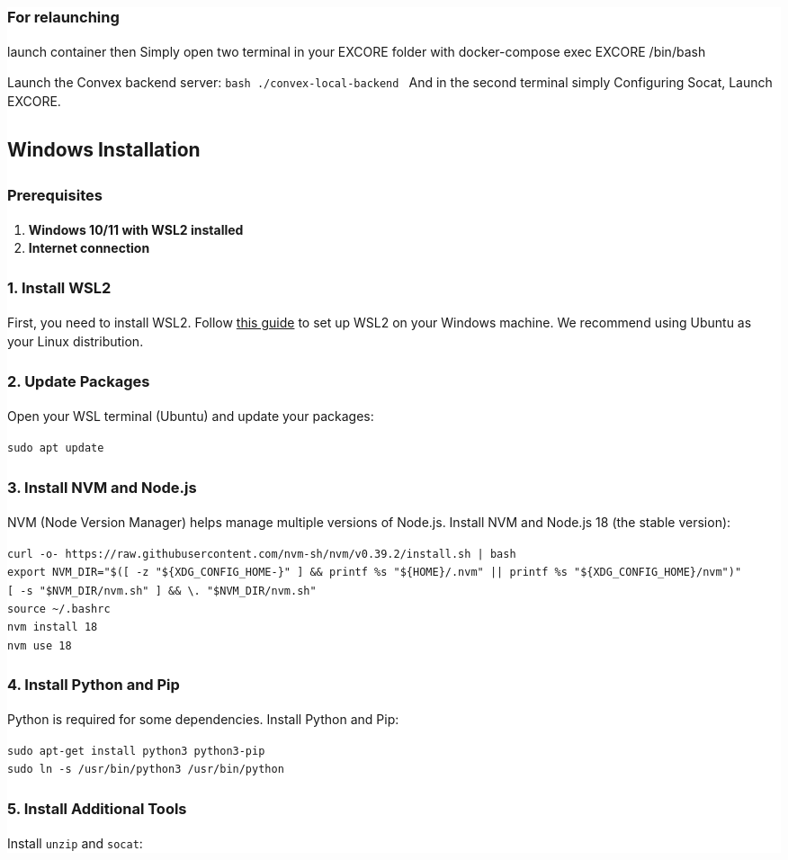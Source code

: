 ### For relaunching
launch container then 
Simply open two terminal in your EXCORE folder with docker-compose exec EXCORE /bin/bash

Launch the Convex backend server:
    ```bash
    ./convex-local-backend
    ```
And in the second terminal simply Configuring Socat, Launch EXCORE.

## Windows Installation

### Prerequisites

1. **Windows 10/11 with WSL2 installed**
2. **Internet connection**

### 1. Install WSL2

First, you need to install WSL2. Follow [this guide](https://docs.microsoft.com/en-us/windows/wsl/install) to set up WSL2 on your Windows machine. We recommend using Ubuntu as your Linux distribution.

### 2. Update Packages

Open your WSL terminal (Ubuntu) and update your packages:

    sudo apt update

### 3. Install NVM and Node.js

NVM (Node Version Manager) helps manage multiple versions of Node.js. Install NVM and Node.js 18 (the stable version):

    curl -o- https://raw.githubusercontent.com/nvm-sh/nvm/v0.39.2/install.sh | bash
    export NVM_DIR="$([ -z "${XDG_CONFIG_HOME-}" ] && printf %s "${HOME}/.nvm" || printf %s "${XDG_CONFIG_HOME}/nvm")"
    [ -s "$NVM_DIR/nvm.sh" ] && \. "$NVM_DIR/nvm.sh"
    source ~/.bashrc
    nvm install 18
    nvm use 18

### 4. Install Python and Pip

Python is required for some dependencies. Install Python and Pip:

    sudo apt-get install python3 python3-pip
    sudo ln -s /usr/bin/python3 /usr/bin/python

### 5. Install Additional Tools

Install `unzip` and `socat`:

